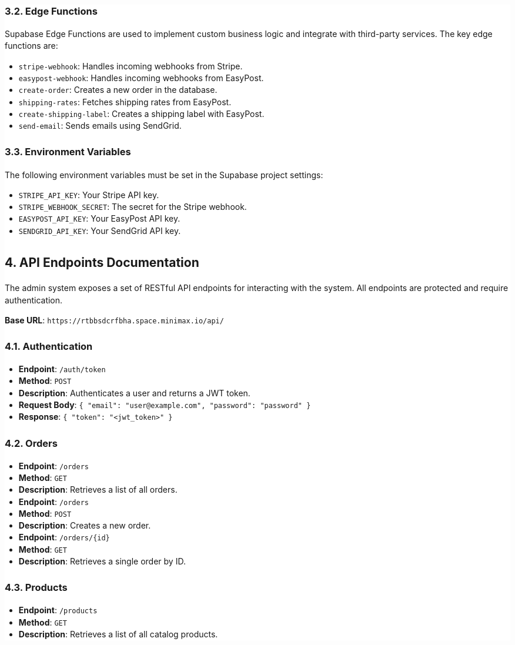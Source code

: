 ### 3.2. Edge Functions

Supabase Edge Functions are used to implement custom business logic and integrate with third-party services. The key edge functions are:

- `stripe-webhook`: Handles incoming webhooks from Stripe.
- `easypost-webhook`: Handles incoming webhooks from EasyPost.
- `create-order`: Creates a new order in the database.
- `shipping-rates`: Fetches shipping rates from EasyPost.
- `create-shipping-label`: Creates a shipping label with EasyPost.
- `send-email`: Sends emails using SendGrid.

### 3.3. Environment Variables

The following environment variables must be set in the Supabase project settings:

- `STRIPE_API_KEY`: Your Stripe API key.
- `STRIPE_WEBHOOK_SECRET`: The secret for the Stripe webhook.
- `EASYPOST_API_KEY`: Your EasyPost API key.
- `SENDGRID_API_KEY`: Your SendGrid API key.

## 4. API Endpoints Documentation

The admin system exposes a set of RESTful API endpoints for interacting with the system. All endpoints are protected and require authentication.

**Base URL**: `https://rtbbsdcrfbha.space.minimax.io/api/`

### 4.1. Authentication

- **Endpoint**: `/auth/token`
- **Method**: `POST`
- **Description**: Authenticates a user and returns a JWT token.
- **Request Body**: `{ "email": "user@example.com", "password": "password" }`
- **Response**: `{ "token": "<jwt_token>" }`

### 4.2. Orders

- **Endpoint**: `/orders`
- **Method**: `GET`
- **Description**: Retrieves a list of all orders.
- **Endpoint**: `/orders`
- **Method**: `POST`
- **Description**: Creates a new order.
- **Endpoint**: `/orders/{id}`
- **Method**: `GET`
- **Description**: Retrieves a single order by ID.

### 4.3. Products

- **Endpoint**: `/products`
- **Method**: `GET`
- **Description**: Retrieves a list of all catalog products.
